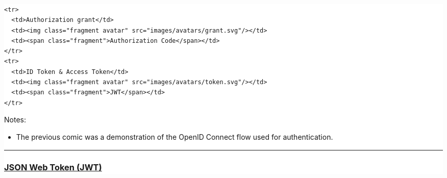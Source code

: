     <tr>
      <td>Authorization grant</td>
      <td><img class="fragment avatar" src="images/avatars/grant.svg"/></td>
      <td><span class="fragment">Authorization Code</span></td>
    </tr>
    <tr>
      <td>ID Token & Access Token</td>
      <td><img class="fragment avatar" src="images/avatars/token.svg"/></td>
      <td><span class="fragment">JWT</span></td>
    </tr>
  </tbody>
</table>

Notes:

- The previous comic was a demonstration of the OpenID Connect flow used for authentication.

---

### [JSON Web Token (JWT)](https://jwt.io/introduction/)
